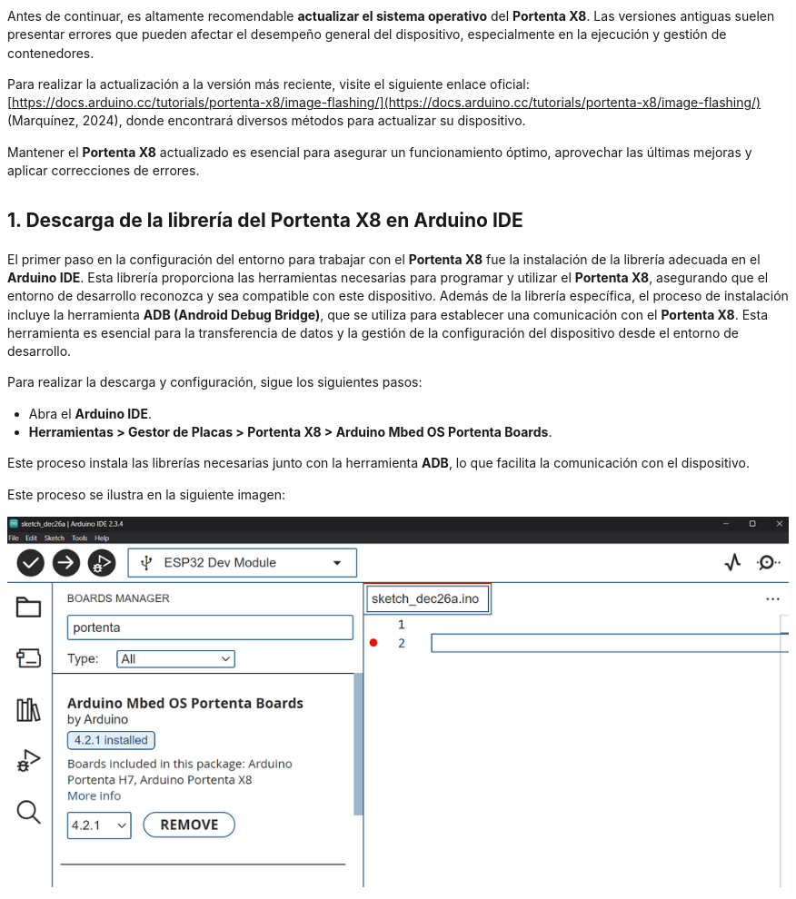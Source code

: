 Antes de continuar, es altamente recomendable **actualizar el sistema operativo** del **Portenta X8**. Las versiones antiguas suelen presentar errores que pueden afectar el desempeño general del dispositivo, especialmente en la ejecución y gestión de contenedores.

Para realizar la actualización a la versión más reciente, visite el siguiente enlace oficial: [https://docs.arduino.cc/tutorials/portenta-x8/image-flashing/](https://docs.arduino.cc/tutorials/portenta-x8/image-flashing/) (Marquínez, 2024), donde encontrará diversos métodos para actualizar su dispositivo.

Mantener el **Portenta X8** actualizado es esencial para asegurar un funcionamiento óptimo, aprovechar las últimas mejoras y aplicar correcciones de errores.

## 1. Descarga de la librería del Portenta X8 en Arduino IDE

El primer paso en la configuración del entorno para trabajar con el **Portenta X8** fue la instalación de la librería adecuada en el **Arduino IDE**. Esta librería proporciona las herramientas necesarias para programar y utilizar el **Portenta X8**, asegurando que el entorno de desarrollo reconozca y sea compatible con este dispositivo. Además de la librería específica, el proceso de instalación incluye la herramienta **ADB (Android Debug Bridge)**, que se utiliza para establecer una comunicación con el **Portenta X8**. Esta herramienta es esencial para la transferencia de datos y la gestión de la configuración del dispositivo desde el entorno de desarrollo.

Para realizar la descarga y configuración, sigue los siguientes pasos:

- Abra el **Arduino IDE**.
- **Herramientas > Gestor de Placas > Portenta X8 > Arduino Mbed OS Portenta Boards**.

Este proceso instala las librerías necesarias junto con la herramienta **ADB**, lo que facilita la comunicación con el dispositivo.

Este proceso se ilustra en la siguiente imagen:

![Instalación de la librería para el Portenta X8 en el Gestor de Placas de Arduino IDE](https://github.com/StevenRangels/Integracion_de_Contenedores_en_el_Portenta_X8_para_IoT_Mosquitto_Node-RED_InfluxDB_y_Grafana/blob/main/Images/1.facility_of__adb.png)
